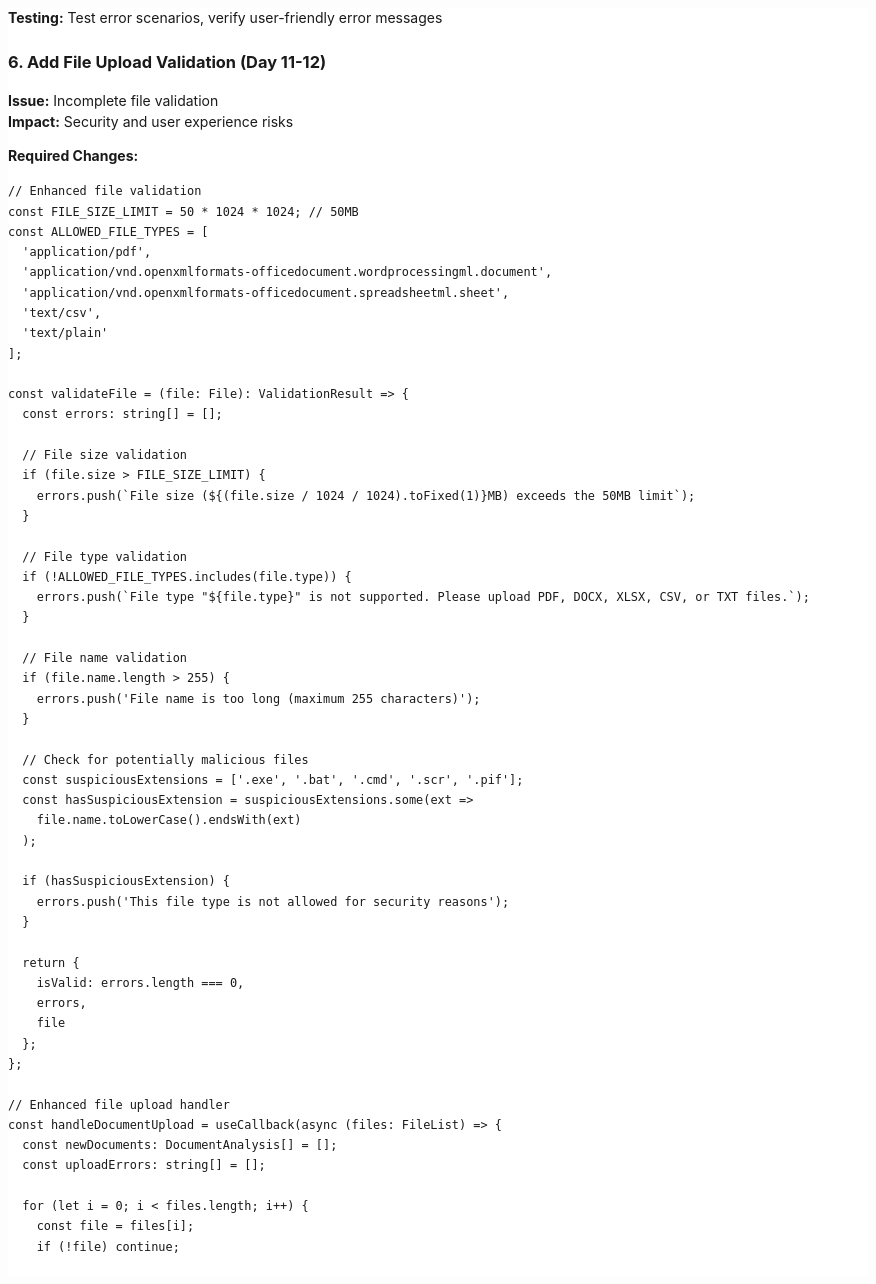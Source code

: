 **Testing:** Test error scenarios, verify user-friendly error messages

### 6. Add File Upload Validation (Day 11-12)

**Issue:** Incomplete file validation  
**Impact:** Security and user experience risks  

**Required Changes:**

```tsx
// Enhanced file validation
const FILE_SIZE_LIMIT = 50 * 1024 * 1024; // 50MB
const ALLOWED_FILE_TYPES = [
  'application/pdf',
  'application/vnd.openxmlformats-officedocument.wordprocessingml.document',
  'application/vnd.openxmlformats-officedocument.spreadsheetml.sheet',
  'text/csv',
  'text/plain'
];

const validateFile = (file: File): ValidationResult => {
  const errors: string[] = [];
  
  // File size validation
  if (file.size > FILE_SIZE_LIMIT) {
    errors.push(`File size (${(file.size / 1024 / 1024).toFixed(1)}MB) exceeds the 50MB limit`);
  }
  
  // File type validation
  if (!ALLOWED_FILE_TYPES.includes(file.type)) {
    errors.push(`File type "${file.type}" is not supported. Please upload PDF, DOCX, XLSX, CSV, or TXT files.`);
  }
  
  // File name validation
  if (file.name.length > 255) {
    errors.push('File name is too long (maximum 255 characters)');
  }
  
  // Check for potentially malicious files
  const suspiciousExtensions = ['.exe', '.bat', '.cmd', '.scr', '.pif'];
  const hasSuspiciousExtension = suspiciousExtensions.some(ext => 
    file.name.toLowerCase().endsWith(ext)
  );
  
  if (hasSuspiciousExtension) {
    errors.push('This file type is not allowed for security reasons');
  }
  
  return {
    isValid: errors.length === 0,
    errors,
    file
  };
};

// Enhanced file upload handler
const handleDocumentUpload = useCallback(async (files: FileList) => {
  const newDocuments: DocumentAnalysis[] = [];
  const uploadErrors: string[] = [];
  
  for (let i = 0; i < files.length; i++) {
    const file = files[i];
    if (!file) continue;
    
```